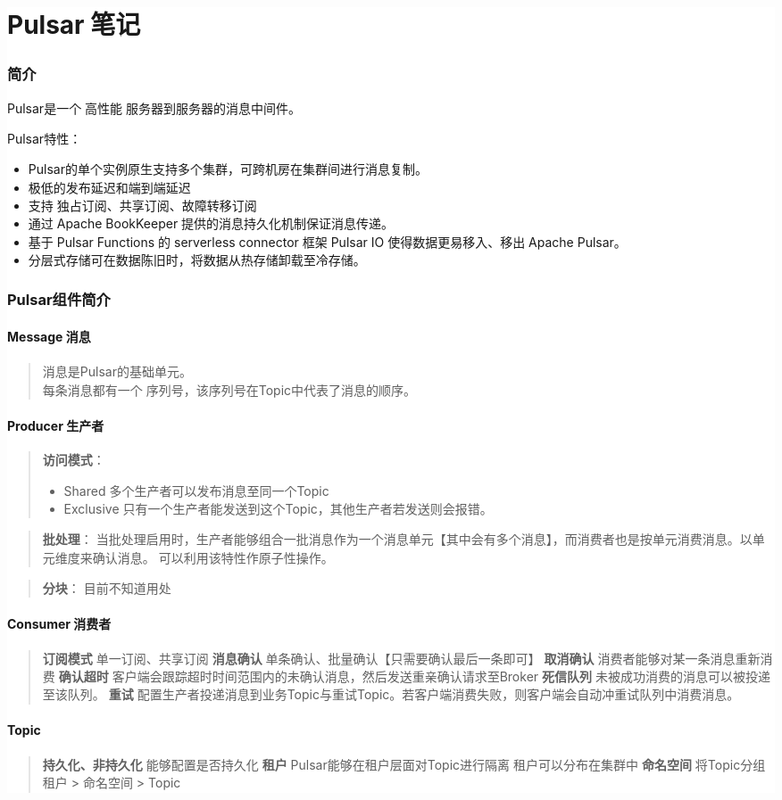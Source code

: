 
# Pulsar 笔记
### 简介
Pulsar是一个 高性能 服务器到服务器的消息中间件。

Pulsar特性：
* Pulsar的单个实例原生支持多个集群，可跨机房在集群间进行消息复制。
* 极低的发布延迟和端到端延迟
* 支持  独占订阅、共享订阅、故障转移订阅
* 通过 Apache BookKeeper 提供的消息持久化机制保证消息传递。
* 基于 Pulsar Functions 的 serverless connector 框架 Pulsar IO 使得数据更易移入、移出 Apache Pulsar。
* 分层式存储可在数据陈旧时，将数据从热存储卸载至冷存储。


### Pulsar组件简介

#### Message 消息
> 消息是Pulsar的基础单元。  
> 每条消息都有一个  序列号，该序列号在Topic中代表了消息的顺序。


#### Producer 生产者
> **访问模式**：
> * Shared 多个生产者可以发布消息至同一个Topic
> * Exclusive  只有一个生产者能发送到这个Topic，其他生产者若发送则会报错。

> **批处理**：
> 当批处理启用时，生产者能够组合一批消息作为一个消息单元【其中会有多个消息】，而消费者也是按单元消费消息。以单元维度来确认消息。
> 可以利用该特性作原子性操作。

> **分块**：
> 目前不知道用处


#### Consumer 消费者
> **订阅模式**
> 单一订阅、共享订阅
> **消息确认**
> 单条确认、批量确认【只需要确认最后一条即可】
> **取消确认**
> 消费者能够对某一条消息重新消费
> **确认超时**
> 客户端会跟踪超时时间范围内的未确认消息，然后发送重亲确认请求至Broker
> **死信队列**
> 未被成功消费的消息可以被投递至该队列。
> **重试**
> 配置生产者投递消息到业务Topic与重试Topic。若客户端消费失败，则客户端会自动冲重试队列中消费消息。


#### Topic 
> **持久化、非持久化**
> 能够配置是否持久化
> **租户**
> Pulsar能够在租户层面对Topic进行隔离
> 租户可以分布在集群中
> **命名空间**
> 将Topic分组
> 租户 > 命名空间 > Topic
